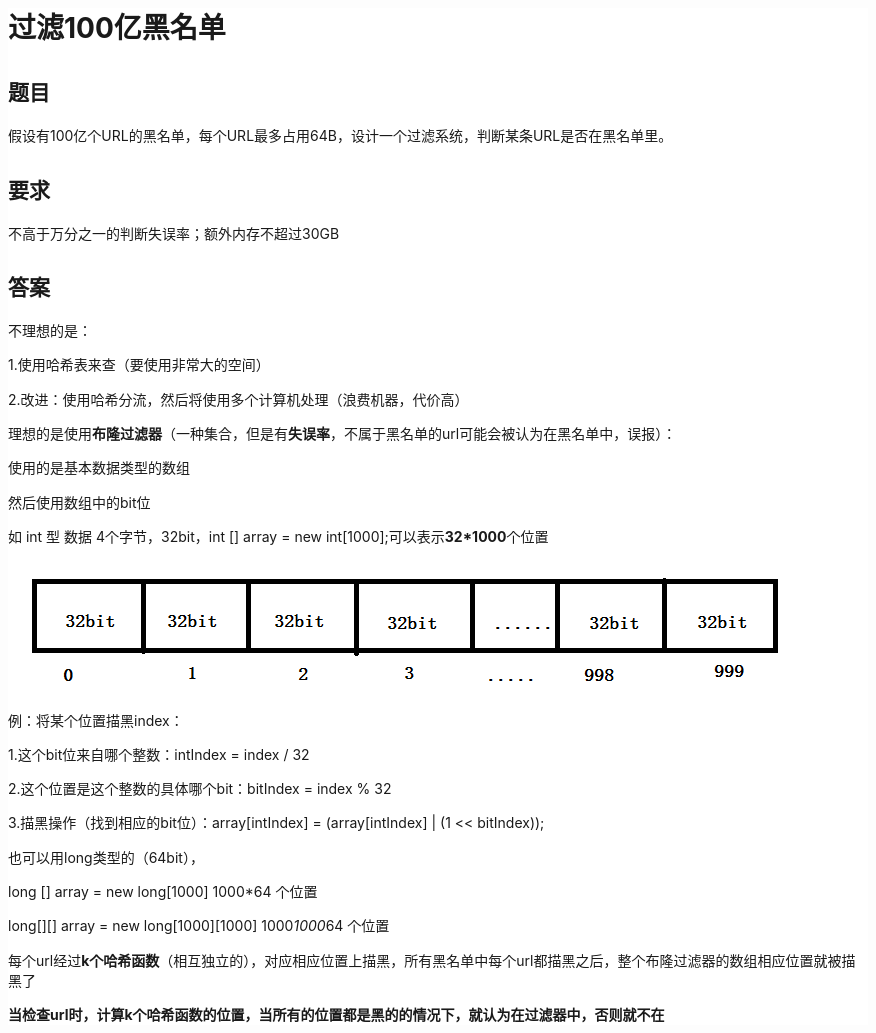 # 过滤100亿黑名单

## 题目

假设有100亿个URL的黑名单，每个URL最多占用64B，设计一个过滤系统，判断某条URL是否在黑名单里。

## 要求

不高于万分之一的判断失误率；额外内存不超过30GB

## 答案

不理想的是：

1.使用哈希表来查（要使用非常大的空间）

2.改进：使用哈希分流，然后将使用多个计算机处理（浪费机器，代价高）

 

理想的是使用**布隆过滤器**（一种集合，但是有**失误率**，不属于黑名单的url可能会被认为在黑名单中，误报）：

使用的是基本数据类型的数组

然后使用数组中的bit位

如 int 型 数据 4个字节，32bit，int [] array = new int[1000];可以表示**32\*1000**个位置

![img](../../image/bigdata_1.png)

例：将某个位置描黑index：

1.这个bit位来自哪个整数：intIndex = index / 32

2.这个位置是这个整数的具体哪个bit：bitIndex = index % 32

3.描黑操作（找到相应的bit位）：array[intIndex] = (array[intIndex] | (1 << bitIndex)); 

 

 也可以用long类型的（64bit），

long [] array = new long[1000] 1000*64 个位置

long[][] array = new long[1000][1000] 1000*1000*64 个位置

 

每个url经过**k个哈希函数**（相互独立的），对应相应位置上描黑，所有黑名单中每个url都描黑之后，整个布隆过滤器的数组相应位置就被描黑了

**当检查url时，计算k个哈希函数的位置，当所有的位置都是黑的的情况下，就认为在过滤器中，否则就不在**
